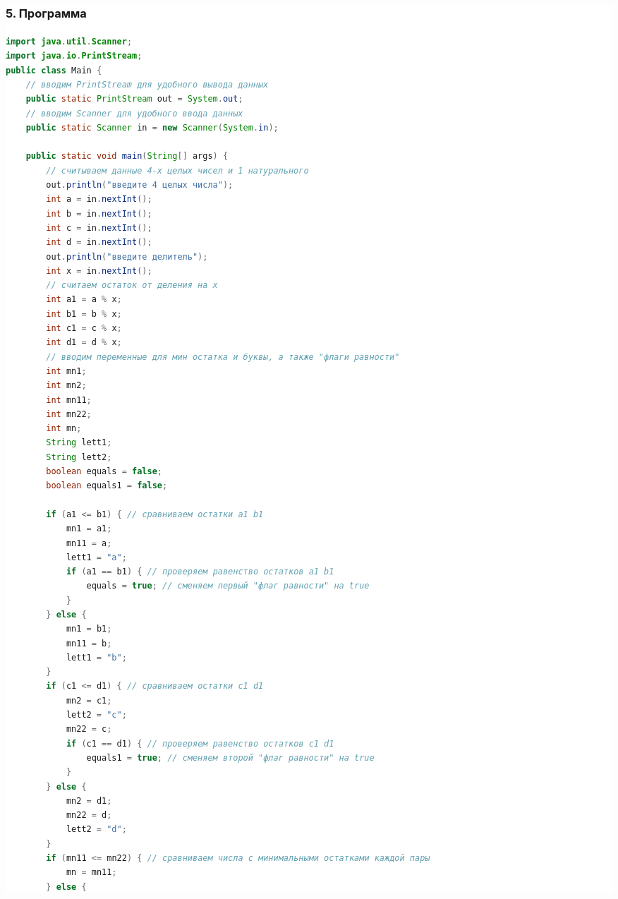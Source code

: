 ### 5. Программа

```java
import java.util.Scanner;
import java.io.PrintStream;
public class Main {
    // вводим PrintStream для удобного вывода данных
    public static PrintStream out = System.out;
    // вводим Scanner для удобного ввода данных
    public static Scanner in = new Scanner(System.in);

    public static void main(String[] args) {
        // считываем данные 4-х целых чисел и 1 натурального
        out.println("введите 4 целых числа");
        int a = in.nextInt();
        int b = in.nextInt();
        int c = in.nextInt();
        int d = in.nextInt();
        out.println("введите делитель");
        int x = in.nextInt();
        // считаем остаток от деления на х
        int a1 = a % x;
        int b1 = b % x;
        int c1 = c % x;
        int d1 = d % x;
        // вводим переменные для мин остатка и буквы, а также "флаги равности"
        int mn1;
        int mn2;
        int mn11;
        int mn22;
        int mn;
        String lett1;
        String lett2;
        boolean equals = false;
        boolean equals1 = false;

        if (a1 <= b1) { // сравниваем остатки а1 b1
            mn1 = a1; 
            mn11 = a;
            lett1 = "a";
            if (a1 == b1) { // проверяем равенство остатков а1 b1
                equals = true; // сменяем первый "флаг равности" на true
            }
        } else {
            mn1 = b1;
            mn11 = b;
            lett1 = "b";
        }
        if (c1 <= d1) { // сравниваем остатки c1 d1
            mn2 = c1;
            lett2 = "c";
            mn22 = c;
            if (c1 == d1) { // проверяем равенство остатков c1 d1
                equals1 = true; // сменяем второй "флаг равности" на true
            }
        } else {
            mn2 = d1;
            mn22 = d;
            lett2 = "d";
        }
        if (mn11 <= mn22) { // сравниваем числа с минимальными остатками каждой пары
            mn = mn11;
        } else {
```